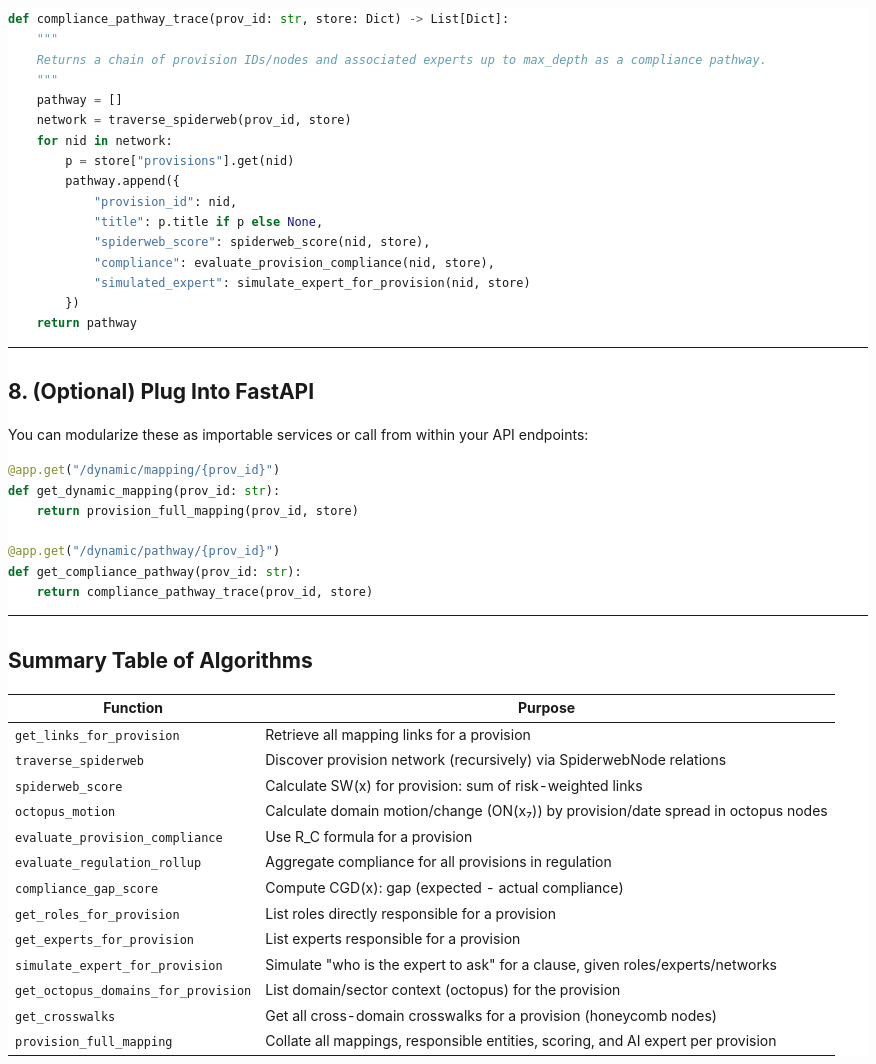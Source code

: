 ```python
def compliance_pathway_trace(prov_id: str, store: Dict) -> List[Dict]:
    """
    Returns a chain of provision IDs/nodes and associated experts up to max_depth as a compliance pathway.
    """
    pathway = []
    network = traverse_spiderweb(prov_id, store)
    for nid in network:
        p = store["provisions"].get(nid)
        pathway.append({
            "provision_id": nid,
            "title": p.title if p else None,
            "spiderweb_score": spiderweb_score(nid, store),
            "compliance": evaluate_provision_compliance(nid, store),
            "simulated_expert": simulate_expert_for_provision(nid, store)
        })
    return pathway
```

---

## 8. (Optional) Plug Into FastAPI

You can modularize these as importable services or call from within your API endpoints:

```python
@app.get("/dynamic/mapping/{prov_id}")
def get_dynamic_mapping(prov_id: str):
    return provision_full_mapping(prov_id, store)

@app.get("/dynamic/pathway/{prov_id}")
def get_compliance_pathway(prov_id: str):
    return compliance_pathway_trace(prov_id, store)
```

---

## **Summary Table of Algorithms**

| Function                     | Purpose                                                                                      |
|------------------------------|----------------------------------------------------------------------------------------------|
| `get_links_for_provision`    | Retrieve all mapping links for a provision                                                   |
| `traverse_spiderweb`         | Discover provision network (recursively) via SpiderwebNode relations                         |
| `spiderweb_score`            | Calculate SW(x) for provision: sum of risk-weighted links                                    |
| `octopus_motion`             | Calculate domain motion/change (ON(x₇)) by provision/date spread in octopus nodes            |
| `evaluate_provision_compliance` | Use R_C formula for a provision                                                           |
| `evaluate_regulation_rollup` | Aggregate compliance for all provisions in regulation                                        |
| `compliance_gap_score`       | Compute CGD(x): gap (expected - actual compliance)                                           |
| `get_roles_for_provision`    | List roles directly responsible for a provision                                              |
| `get_experts_for_provision`  | List experts responsible for a provision                                                     |
| `simulate_expert_for_provision` | Simulate "who is the expert to ask" for a clause, given roles/experts/networks           |
| `get_octopus_domains_for_provision` | List domain/sector context (octopus) for the provision                               |
| `get_crosswalks`             | Get all cross-domain crosswalks for a provision (honeycomb nodes)                            |
| `provision_full_mapping`     | Collate all mappings, responsible entities, scoring, and AI expert per provision             |